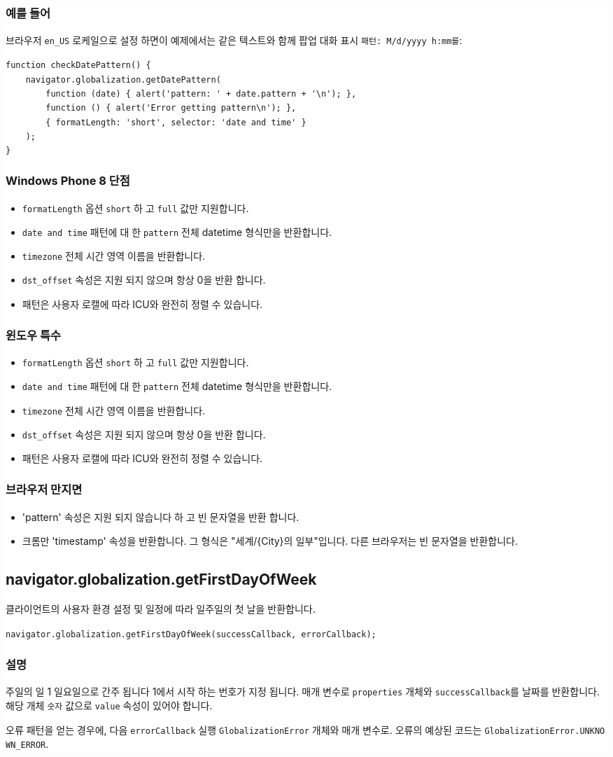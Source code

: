 ### 예를 들어

브라우저 `en_US` 로케일으로 설정 하면이 예제에서는 같은 텍스트와 함께 팝업 대화 표시 `패턴: M/d/yyyy h:mm를`:

    function checkDatePattern() {
        navigator.globalization.getDatePattern(
            function (date) { alert('pattern: ' + date.pattern + '\n'); },
            function () { alert('Error getting pattern\n'); },
            { formatLength: 'short', selector: 'date and time' }
        );
    }
    

### Windows Phone 8 단점

  * `formatLength` 옵션 `short` 하 고 `full` 값만 지원합니다.

  * `date and time` 패턴에 대 한 `pattern` 전체 datetime 형식만을 반환합니다.

  * `timezone` 전체 시간 영역 이름을 반환합니다.

  * `dst_offset` 속성은 지원 되지 않으며 항상 0을 반환 합니다.

  * 패턴은 사용자 로캘에 따라 ICU와 완전히 정렬 수 있습니다.

### 윈도우 특수

  * `formatLength` 옵션 `short` 하 고 `full` 값만 지원합니다.

  * `date and time` 패턴에 대 한 `pattern` 전체 datetime 형식만을 반환합니다.

  * `timezone` 전체 시간 영역 이름을 반환합니다.

  * `dst_offset` 속성은 지원 되지 않으며 항상 0을 반환 합니다.

  * 패턴은 사용자 로캘에 따라 ICU와 완전히 정렬 수 있습니다.

### 브라우저 만지면

  * 'pattern' 속성은 지원 되지 않습니다 하 고 빈 문자열을 반환 합니다.

  * 크롬만 'timestamp' 속성을 반환합니다. 그 형식은 "세계/{City}의 일부"입니다. 다른 브라우저는 빈 문자열을 반환합니다.

## navigator.globalization.getFirstDayOfWeek

클라이언트의 사용자 환경 설정 및 일정에 따라 일주일의 첫 날을 반환합니다.

    navigator.globalization.getFirstDayOfWeek(successCallback, errorCallback);
    

### 설명

주일의 일 1 일요일으로 간주 됩니다 1에서 시작 하는 번호가 지정 됩니다. 매개 변수로 `properties` 개체와 `successCallback`를 날짜를 반환합니다. 해당 개체 `숫자` 값으로 `value` 속성이 있어야 합니다.

오류 패턴을 얻는 경우에, 다음 `errorCallback` 실행 `GlobalizationError` 개체와 매개 변수로. 오류의 예상된 코드는 `GlobalizationError.UNKNOWN_ERROR`.
